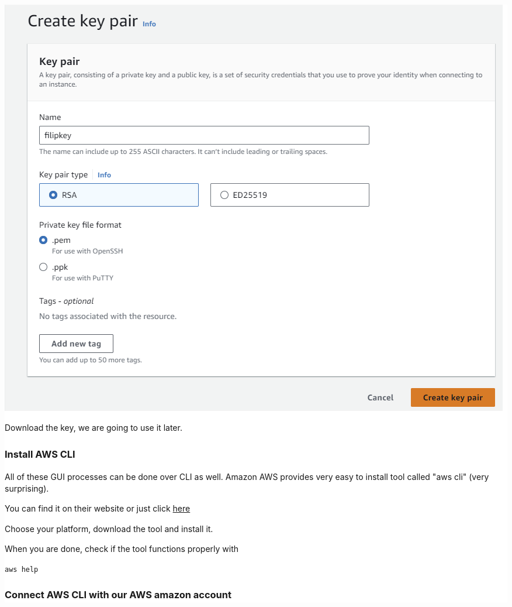 ![SSH2](\assets\img\posts\2023-10-12-Use-terraform-to-deploy-nginx-on-AWS-EC2-instance.md\ssh2.png)   

Download the key, we are going to use it later.   

### Install AWS CLI  
All of these GUI processes can be done over CLI as well. Amazon AWS provides very easy to install tool called "aws cli" (very surprising).  

You can find it on their website or just click [here](https://aws.amazon.com/cli/)

Choose your platform, download the tool and install it.   

When you are done, check if the tool functions properly with  
```
aws help
```

### Connect AWS CLI with our AWS amazon account
